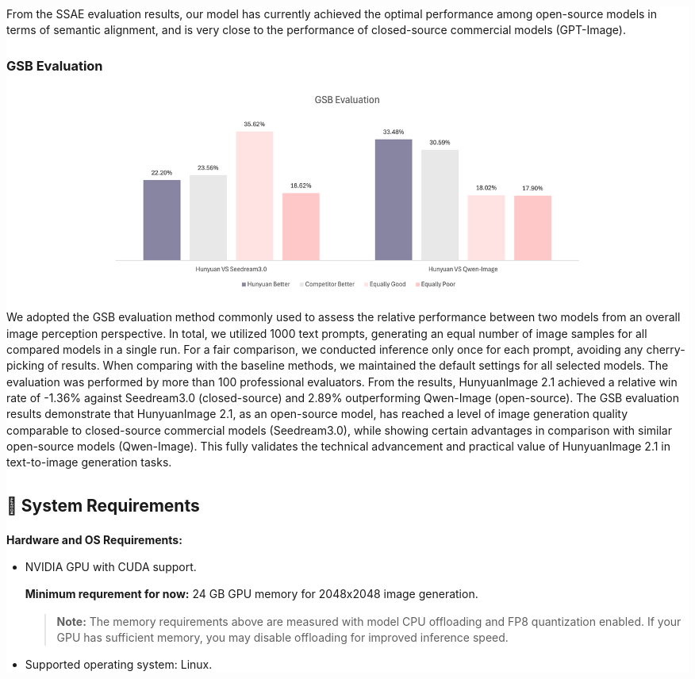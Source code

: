 From the SSAE evaluation results, our model has currently achieved the optimal performance among open-source models in terms of semantic alignment, and is very close to the performance of closed-source commercial models (GPT-Image).

### GSB Evaluation

<p align="center">
  <img src="./assets/gsb.png" width=70% alt="Human Evaluation with Other Models">
</p>

We adopted the GSB evaluation method commonly used to assess the relative performance between two models from an overall image perception perspective. In total, we utilized 1000 text prompts, generating an equal number of image samples for all compared models in a single run. For a fair comparison, we conducted inference only once for each prompt, avoiding any cherry-picking of results. When comparing with the baseline methods, we maintained the default settings for all selected models. The evaluation was performed by more than 100 professional evaluators.
From the results, HunyuanImage 2.1 achieved a relative win rate of -1.36% against Seedream3.0 (closed-source) and 2.89% outperforming Qwen-Image (open-source). The GSB evaluation results demonstrate that HunyuanImage 2.1, as an open-source model, has reached a level of image generation quality comparable to closed-source commercial models (Seedream3.0), while showing certain advantages in comparison with similar open-source models (Qwen-Image). This fully validates the technical advancement and practical value of HunyuanImage 2.1 in text-to-image generation tasks.

## 📜 System Requirements


**Hardware and OS Requirements:**
- NVIDIA GPU with CUDA support.

  **Minimum requrement for now:** 24 GB GPU memory for 2048x2048 image generation.
  
  > **Note:** The memory requirements above are measured with model CPU offloading and FP8 quantization enabled. If your GPU has sufficient memory, you may disable offloading for improved inference speed.
- Supported operating system: Linux.

